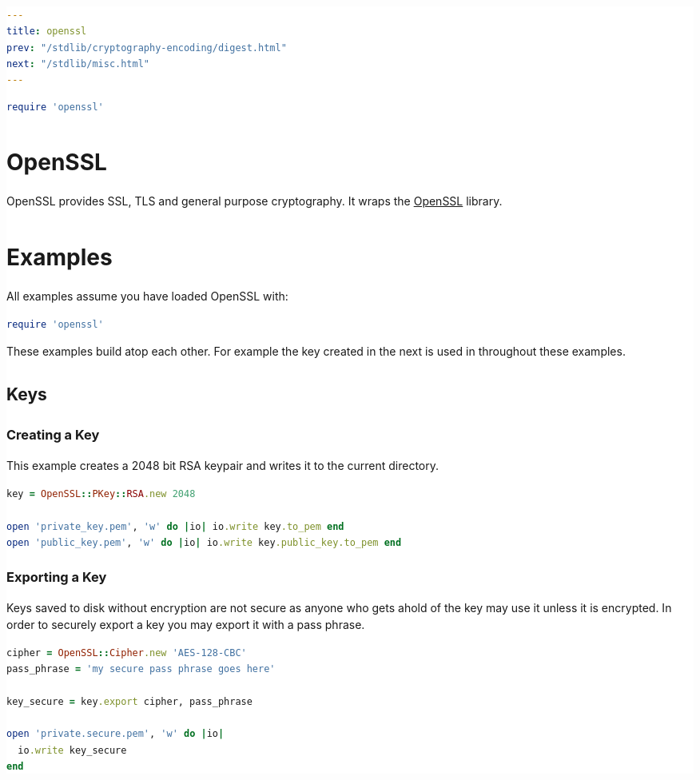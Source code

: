 ```yaml
---
title: openssl
prev: "/stdlib/cryptography-encoding/digest.html"
next: "/stdlib/misc.html"
---
```



```ruby
require 'openssl'
```

# OpenSSL

OpenSSL provides SSL, TLS and general purpose cryptography. It wraps the
[OpenSSL](https://www.openssl.org/) library.

# Examples

All examples assume you have loaded OpenSSL with:


```ruby
require 'openssl'
```

These examples build atop each other. For example the key created in the
next is used in throughout these examples.

## Keys

### Creating a Key

This example creates a 2048 bit RSA keypair and writes it to the current
directory.


```ruby
key = OpenSSL::PKey::RSA.new 2048

open 'private_key.pem', 'w' do |io| io.write key.to_pem end
open 'public_key.pem', 'w' do |io| io.write key.public_key.to_pem end
```

### Exporting a Key

Keys saved to disk without encryption are not secure as anyone who gets
ahold of the key may use it unless it is encrypted. In order to securely
export a key you may export it with a pass phrase.


```ruby
cipher = OpenSSL::Cipher.new 'AES-128-CBC'
pass_phrase = 'my secure pass phrase goes here'

key_secure = key.export cipher, pass_phrase

open 'private.secure.pem', 'w' do |io|
  io.write key_secure
end
```
